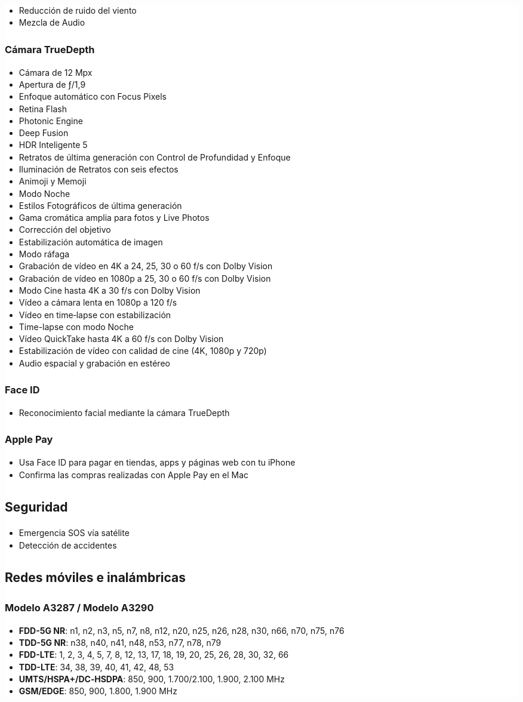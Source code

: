 - Reducción de ruido del viento
- Mezcla de Audio

### Cámara TrueDepth

- Cámara de 12 Mpx
- Apertura de ƒ/1,9
- Enfoque automático con Focus Pixels
- Retina Flash
- Photonic Engine
- Deep Fusion
- HDR Inteligente 5
- Retratos de última generación con Control de Profundidad y Enfoque
- Iluminación de Retratos con seis efectos
- Animoji y Memoji
- Modo Noche
- Estilos Fotográficos de última generación
- Gama cromática amplia para fotos y Live Photos
- Corrección del objetivo
- Estabilización automática de imagen
- Modo ráfaga
- Grabación de vídeo en 4K a 24, 25, 30 o 60 f/s con Dolby Vision
- Grabación de vídeo en 1080p a 25, 30 o 60 f/s con Dolby Vision
- Modo Cine hasta 4K a 30 f/s con Dolby Vision
- Vídeo a cámara lenta en 1080p a 120 f/s
- Vídeo en time‑lapse con estabilización
- Time-lapse con modo Noche
- Vídeo QuickTake hasta 4K a 60 f/s con Dolby Vision
- Estabilización de vídeo con calidad de cine (4K, 1080p y 720p)
- Audio espacial y grabación en estéreo

### Face ID

- Reconocimiento facial mediante la cámara TrueDepth

### Apple Pay

- Usa Face ID para pagar en tiendas, apps y páginas web con tu iPhone
- Confirma las compras realizadas con Apple Pay en el Mac

## Seguridad

- Emergencia SOS vía satélite
- Detección de accidentes

## Redes móviles e inalámbricas

### Modelo A3287 / Modelo A3290

- **FDD-5G NR**: n1, n2, n3, n5, n7, n8, n12, n20, n25, n26, n28, n30, n66, n70, n75, n76
- **TDD-5G NR**: n38, n40, n41, n48, n53, n77, n78, n79
- **FDD-LTE**: 1, 2, 3, 4, 5, 7, 8, 12, 13, 17, 18, 19, 20, 25, 26, 28, 30, 32, 66
- **TDD-LTE**: 34, 38, 39, 40, 41, 42, 48, 53
- **UMTS/HSPA+/DC‑HSDPA**: 850, 900, 1.700/2.100, 1.900, 2.100 MHz
- **GSM/EDGE**: 850, 900, 1.800, 1.900 MHz
